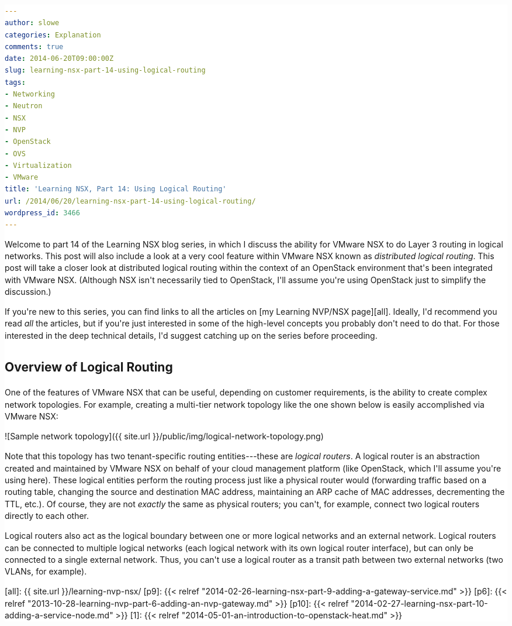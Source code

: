 ```yaml
---
author: slowe
categories: Explanation
comments: true
date: 2014-06-20T09:00:00Z
slug: learning-nsx-part-14-using-logical-routing
tags:
- Networking
- Neutron
- NSX
- NVP
- OpenStack
- OVS
- Virtualization
- VMware
title: 'Learning NSX, Part 14: Using Logical Routing'
url: /2014/06/20/learning-nsx-part-14-using-logical-routing/
wordpress_id: 3466
---
```


Welcome to part 14 of the Learning NSX blog series, in which I discuss the ability for VMware NSX to do Layer 3 routing in logical networks. This post will also include a look at a very cool feature within VMware NSX known as _distributed logical routing_. This post will take a closer look at distributed logical routing within the context of an OpenStack environment that's been integrated with VMware NSX. (Although NSX isn't necessarily tied to OpenStack, I'll assume you're using OpenStack just to simplify the discussion.)

If you're new to this series, you can find links to all the articles on [my Learning NVP/NSX page][all]. Ideally, I'd recommend you read _all_ the articles, but if you're just interested in some of the high-level concepts you probably don't need to do that. For those interested in the deep technical details, I'd suggest catching up on the series before proceeding.

## Overview of Logical Routing

One of the features of VMware NSX that can be useful, depending on customer requirements, is the ability to create complex network topologies. For example, creating a multi-tier network topology like the one shown below is easily accomplished via VMware NSX:

![Sample network topology]({{ site.url }}/public/img/logical-network-topology.png)

Note that this topology has two tenant-specific routing entities---these are _logical routers_. A logical router is an abstraction created and maintained by VMware NSX on behalf of your cloud management platform (like OpenStack, which I'll assume you're using here). These logical entities perform the routing process just like a physical router would (forwarding traffic based on a routing table, changing the source and destination MAC address, maintaining an ARP cache of MAC addresses, decrementing the TTL, etc.). Of course, they are not _exactly_ the same as physical routers; you can't, for example, connect two logical routers directly to each other.

Logical routers also act as the logical boundary between one or more logical networks and an external network. Logical routers can be connected to multiple logical networks (each logical network with its own logical router interface), but can only be connected to a single external network. Thus, you can't use a logical router as a transit path between two external networks (two VLANs, for example).


[all]: {{ site.url }}/learning-nvp-nsx/
[p9]: {{< relref "2014-02-26-learning-nsx-part-9-adding-a-gateway-service.md" >}}
[p6]: {{< relref "2013-10-28-learning-nvp-part-6-adding-an-nvp-gateway.md" >}}
[p10]: {{< relref "2014-02-27-learning-nsx-part-10-adding-a-service-node.md" >}}
[1]: {{< relref "2014-05-01-an-introduction-to-openstack-heat.md" >}}